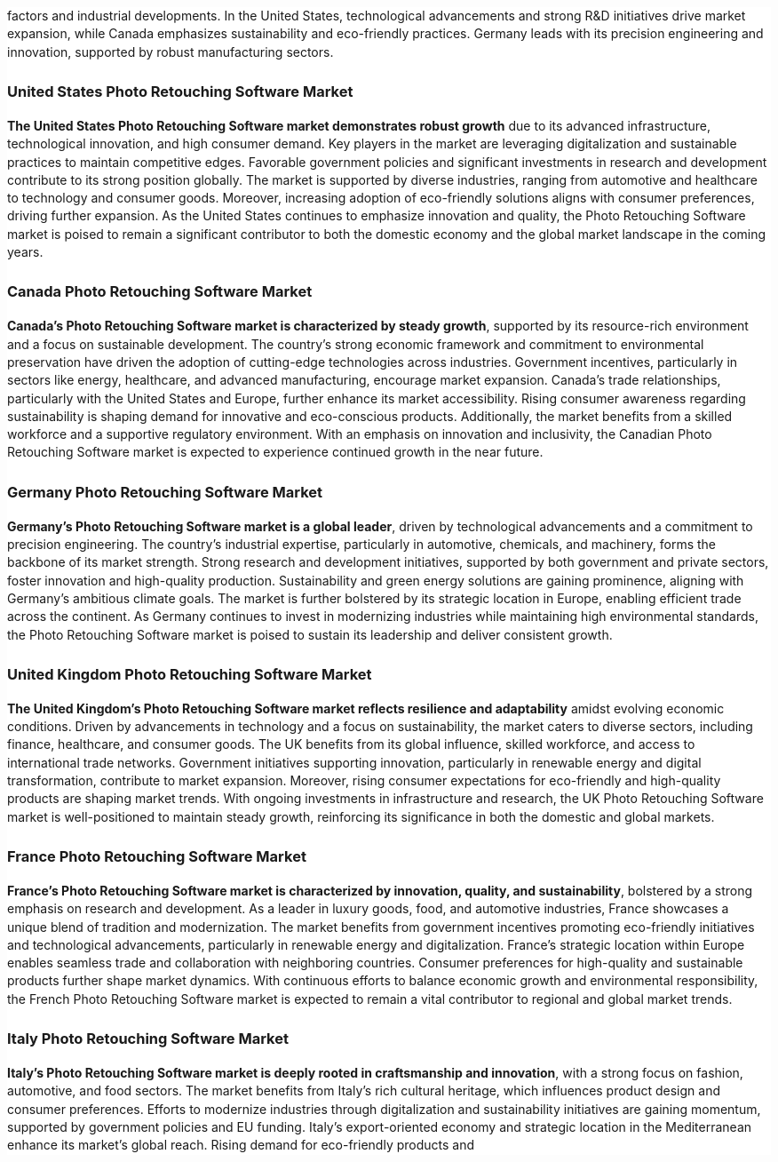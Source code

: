 factors and industrial developments. In the United States, technological advancements and strong R&amp;D initiatives drive market expansion, while Canada emphasizes sustainability and eco-friendly practices. Germany leads with its precision engineering and innovation, supported by robust manufacturing sectors.</span></em></p></blockquote><h3><strong>United States Photo Retouching Software Market</strong></h3><p><strong>The United States Photo Retouching Software market demonstrates robust growth</strong> due to its advanced infrastructure, technological innovation, and high consumer demand. Key players in the market are leveraging digitalization and sustainable practices to maintain competitive edges. Favorable government policies and significant investments in research and development contribute to its strong position globally. The market is supported by diverse industries, ranging from automotive and healthcare to technology and consumer goods. Moreover, increasing adoption of eco-friendly solutions aligns with consumer preferences, driving further expansion. As the United States continues to emphasize innovation and quality, the Photo Retouching Software market is poised to remain a significant contributor to both the domestic economy and the global market landscape in the coming years.</p><h3><strong>Canada Photo Retouching Software Market</strong></h3><p><strong>Canada&rsquo;s Photo Retouching Software market is characterized by steady growth</strong>, supported by its resource-rich environment and a focus on sustainable development. The country&rsquo;s strong economic framework and commitment to environmental preservation have driven the adoption of cutting-edge technologies across industries. Government incentives, particularly in sectors like energy, healthcare, and advanced manufacturing, encourage market expansion. Canada&rsquo;s trade relationships, particularly with the United States and Europe, further enhance its market accessibility. Rising consumer awareness regarding sustainability is shaping demand for innovative and eco-conscious products. Additionally, the market benefits from a skilled workforce and a supportive regulatory environment. With an emphasis on innovation and inclusivity, the Canadian Photo Retouching Software market is expected to experience continued growth in the near future.</p><h3><strong>Germany Photo Retouching Software Market</strong></h3><p><strong>Germany&rsquo;s Photo Retouching Software market is a global leader</strong>, driven by technological advancements and a commitment to precision engineering. The country&rsquo;s industrial expertise, particularly in automotive, chemicals, and machinery, forms the backbone of its market strength. Strong research and development initiatives, supported by both government and private sectors, foster innovation and high-quality production. Sustainability and green energy solutions are gaining prominence, aligning with Germany&rsquo;s ambitious climate goals. The market is further bolstered by its strategic location in Europe, enabling efficient trade across the continent. As Germany continues to invest in modernizing industries while maintaining high environmental standards, the Photo Retouching Software market is poised to sustain its leadership and deliver consistent growth.</p><h3><strong>United Kingdom Photo Retouching Software Market</strong></h3><p><strong>The United Kingdom&rsquo;s Photo Retouching Software market reflects resilience and adaptability</strong> amidst evolving economic conditions. Driven by advancements in technology and a focus on sustainability, the market caters to diverse sectors, including finance, healthcare, and consumer goods. The UK benefits from its global influence, skilled workforce, and access to international trade networks. Government initiatives supporting innovation, particularly in renewable energy and digital transformation, contribute to market expansion. Moreover, rising consumer expectations for eco-friendly and high-quality products are shaping market trends. With ongoing investments in infrastructure and research, the UK Photo Retouching Software market is well-positioned to maintain steady growth, reinforcing its significance in both the domestic and global markets.</p><h3><strong>France Photo Retouching Software Market</strong></h3><p><strong>France&rsquo;s Photo Retouching Software market is characterized by innovation, quality, and sustainability</strong>, bolstered by a strong emphasis on research and development. As a leader in luxury goods, food, and automotive industries, France showcases a unique blend of tradition and modernization. The market benefits from government incentives promoting eco-friendly initiatives and technological advancements, particularly in renewable energy and digitalization. France&rsquo;s strategic location within Europe enables seamless trade and collaboration with neighboring countries. Consumer preferences for high-quality and sustainable products further shape market dynamics. With continuous efforts to balance economic growth and environmental responsibility, the French Photo Retouching Software market is expected to remain a vital contributor to regional and global market trends.</p><h3><strong>Italy Photo Retouching Software Market</strong></h3><p><strong>Italy&rsquo;s Photo Retouching Software market is deeply rooted in craftsmanship and innovation</strong>, with a strong focus on fashion, automotive, and food sectors. The market benefits from Italy&rsquo;s rich cultural heritage, which influences product design and consumer preferences. Efforts to modernize industries through digitalization and sustainability initiatives are gaining momentum, supported by government policies and EU funding. Italy&rsquo;s export-oriented economy and strategic location in the Mediterranean enhance its market&rsquo;s global reach. Rising demand for eco-friendly products and